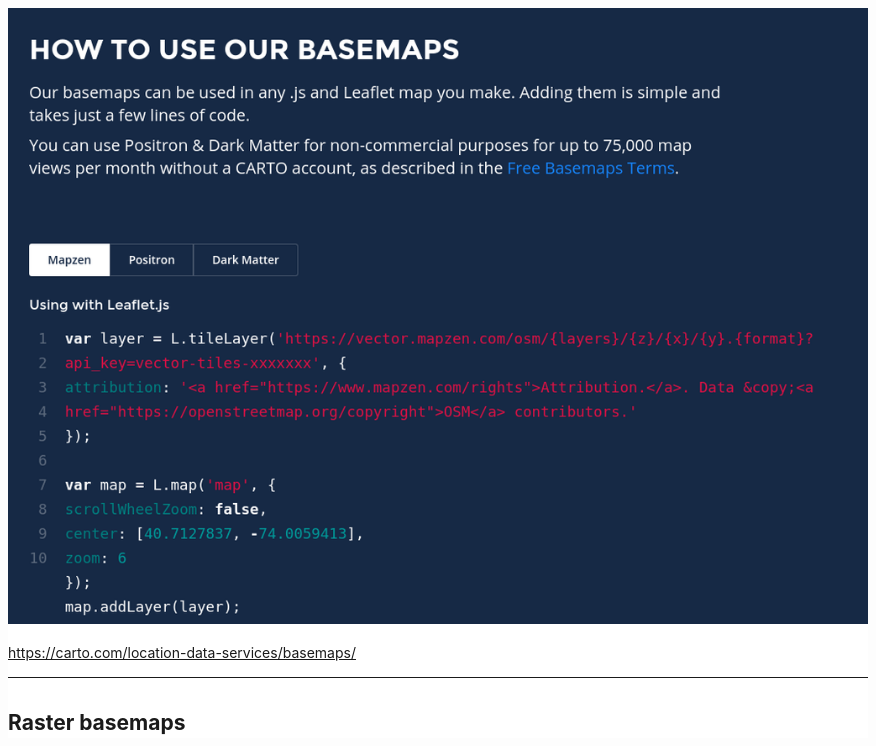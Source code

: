 ![](./imgs/basemaps.png)

https://carto.com/location-data-services/basemaps/

---

## Raster basemaps
